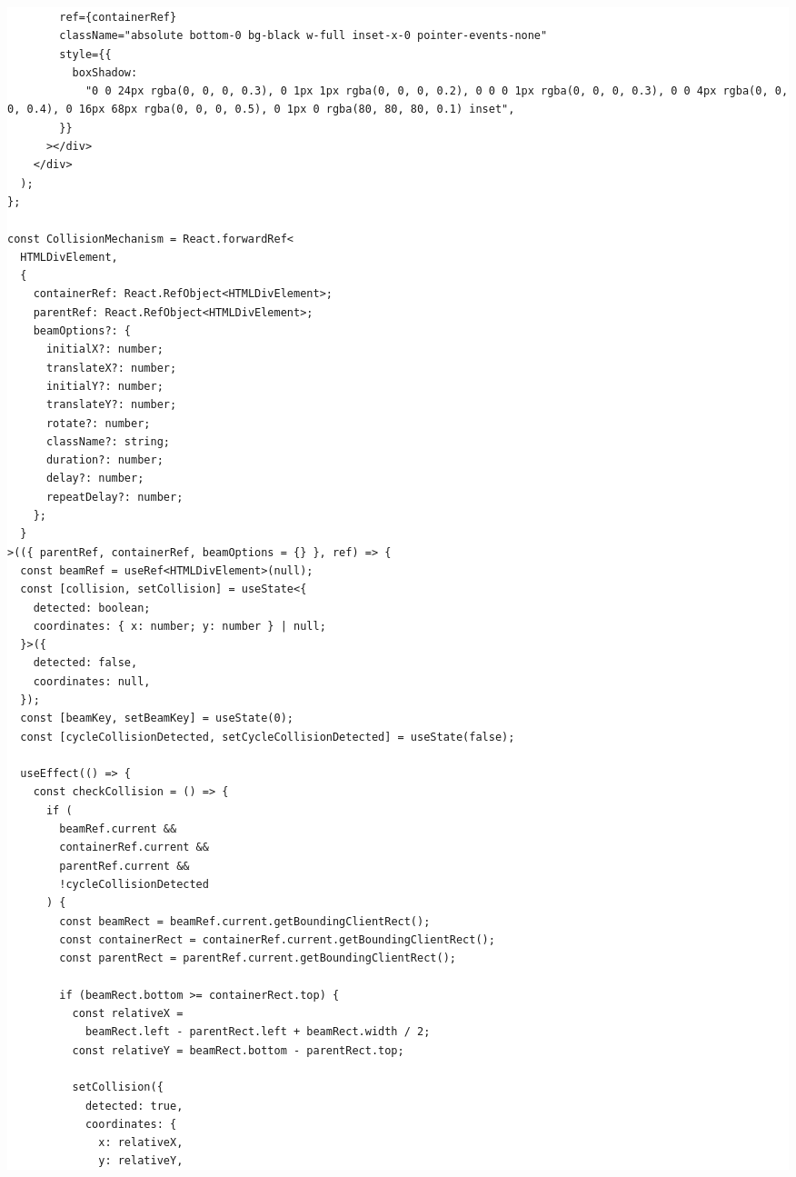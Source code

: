 ```tsx
        ref={containerRef}
        className="absolute bottom-0 bg-black w-full inset-x-0 pointer-events-none"
        style={{
          boxShadow:
            "0 0 24px rgba(0, 0, 0, 0.3), 0 1px 1px rgba(0, 0, 0, 0.2), 0 0 0 1px rgba(0, 0, 0, 0.3), 0 0 4px rgba(0, 0, 0, 0.4), 0 16px 68px rgba(0, 0, 0, 0.5), 0 1px 0 rgba(80, 80, 80, 0.1) inset",
        }}
      ></div>
    </div>
  );
};

const CollisionMechanism = React.forwardRef<
  HTMLDivElement,
  {
    containerRef: React.RefObject<HTMLDivElement>;
    parentRef: React.RefObject<HTMLDivElement>;
    beamOptions?: {
      initialX?: number;
      translateX?: number;
      initialY?: number;
      translateY?: number;
      rotate?: number;
      className?: string;
      duration?: number;
      delay?: number;
      repeatDelay?: number;
    };
  }
>(({ parentRef, containerRef, beamOptions = {} }, ref) => {
  const beamRef = useRef<HTMLDivElement>(null);
  const [collision, setCollision] = useState<{
    detected: boolean;
    coordinates: { x: number; y: number } | null;
  }>({
    detected: false,
    coordinates: null,
  });
  const [beamKey, setBeamKey] = useState(0);
  const [cycleCollisionDetected, setCycleCollisionDetected] = useState(false);

  useEffect(() => {
    const checkCollision = () => {
      if (
        beamRef.current &&
        containerRef.current &&
        parentRef.current &&
        !cycleCollisionDetected
      ) {
        const beamRect = beamRef.current.getBoundingClientRect();
        const containerRect = containerRef.current.getBoundingClientRect();
        const parentRect = parentRef.current.getBoundingClientRect();

        if (beamRect.bottom >= containerRect.top) {
          const relativeX =
            beamRect.left - parentRect.left + beamRect.width / 2;
          const relativeY = beamRect.bottom - parentRect.top;

          setCollision({
            detected: true,
            coordinates: {
              x: relativeX,
              y: relativeY,
```